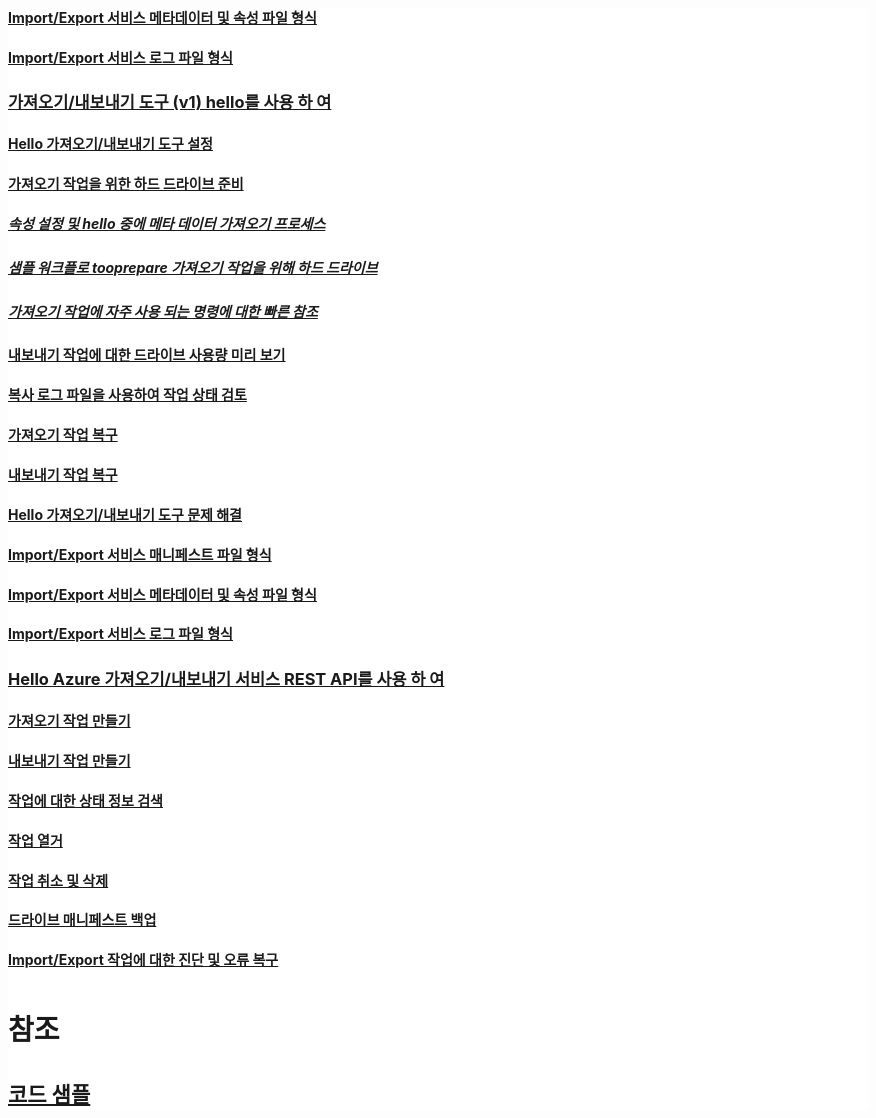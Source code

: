 #### [Import/Export 서비스 메타데이터 및 속성 파일 형식](storage-import-export-file-format-metadata-and-properties.md)
#### [Import/Export 서비스 로그 파일 형식](storage-import-export-file-format-log.md)
### [가져오기/내보내기 도구 (v1) hello를 사용 하 여](storage-import-export-tool-how-to-v1.md)
#### [Hello 가져오기/내보내기 도구 설정](storage-import-export-tool-setup-v1.md)
#### [가져오기 작업을 위한 하드 드라이브 준비](storage-import-export-tool-preparing-hard-drives-import-v1.md)
##### [속성 설정 및 hello 중에 메타 데이터 가져오기 프로세스](storage-import-export-tool-setting-properties-metadata-import-v1.md)
##### [샘플 워크플로 tooprepare 가져오기 작업을 위해 하드 드라이브](storage-import-export-tool-sample-preparing-hard-drives-import-job-workflow-v1.md)
##### [가져오기 작업에 자주 사용 되는 명령에 대한 빠른 참조](storage-import-export-tool-quick-reference-v1.md)
#### [내보내기 작업에 대한 드라이브 사용량 미리 보기](storage-import-export-tool-previewing-drive-usage-export-v1.md)
#### [복사 로그 파일을 사용하여 작업 상태 검토](storage-import-export-tool-reviewing-job-status-v1.md)
#### [가져오기 작업 복구](storage-import-export-tool-repairing-an-import-job-v1.md)
#### [내보내기 작업 복구](storage-import-export-tool-repairing-an-export-job-v1.md)
#### [Hello 가져오기/내보내기 도구 문제 해결](storage-import-export-tool-troubleshooting-v1.md)
#### [Import/Export 서비스 매니페스트 파일 형식](storage-import-export-file-format-manifest.md)
#### [Import/Export 서비스 메타데이터 및 속성 파일 형식](storage-import-export-file-format-metadata-and-properties.md)
#### [Import/Export 서비스 로그 파일 형식](storage-import-export-file-format-log.md)
### [Hello Azure 가져오기/내보내기 서비스 REST API를 사용 하 여](storage-import-export-using-the-rest-api.md)
#### [가져오기 작업 만들기](storage-import-export-creating-an-import-job.md)
#### [내보내기 작업 만들기](storage-import-export-creating-an-export-job.md)
#### [작업에 대한 상태 정보 검색](storage-import-export-retrieving-state-info-for-a-job.md)
#### [작업 열거](storage-import-export-enumerating-jobs.md)
#### [작업 취소 및 삭제](storage-import-export-cancelling-and-deleting-jobs.md)
#### [드라이브 매니페스트 백업](storage-import-export-backing-up-drive-manifests.md)
#### [Import/Export 작업에 대한 진단 및 오류 복구](storage-import-export-diagnostics-and-error-recovery.md)
# 참조
## [코드 샘플](https://azure.microsoft.com/en-us/resources/samples/?service=storage)